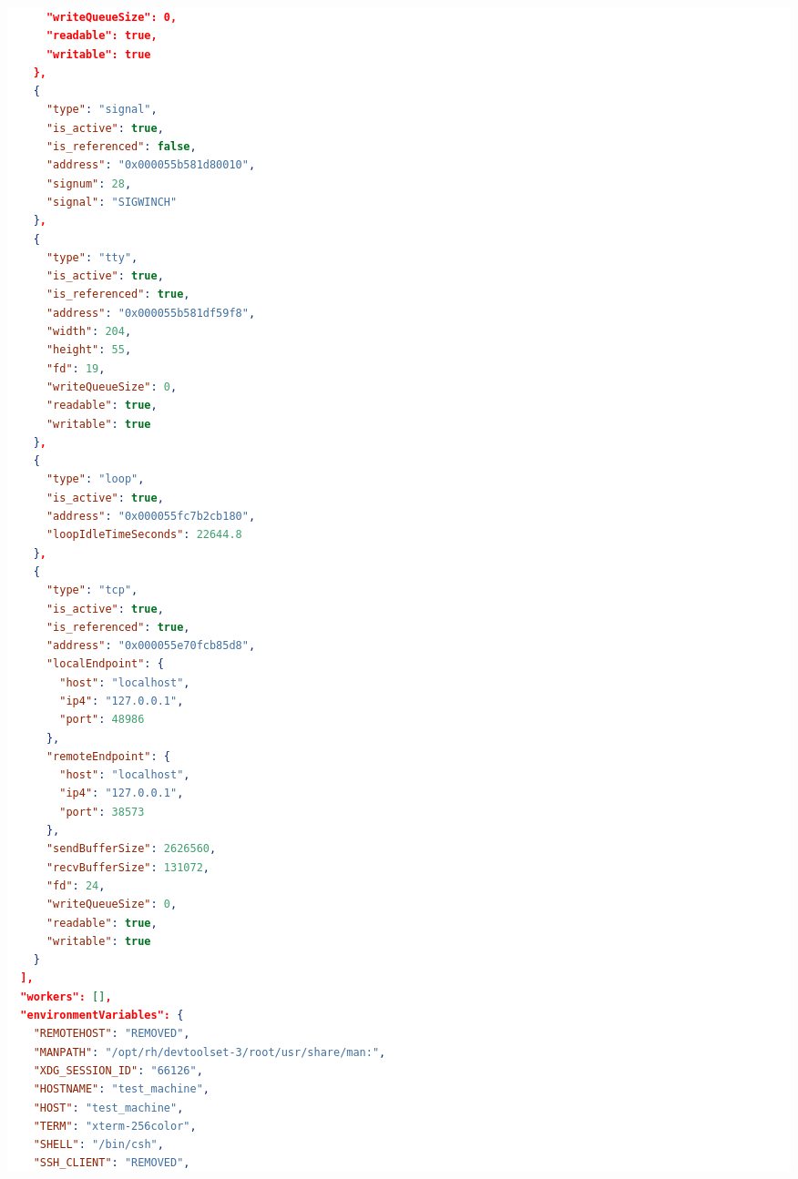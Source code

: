 ```json [JSON]
      "writeQueueSize": 0,
      "readable": true,
      "writable": true
    },
    {
      "type": "signal",
      "is_active": true,
      "is_referenced": false,
      "address": "0x000055b581d80010",
      "signum": 28,
      "signal": "SIGWINCH"
    },
    {
      "type": "tty",
      "is_active": true,
      "is_referenced": true,
      "address": "0x000055b581df59f8",
      "width": 204,
      "height": 55,
      "fd": 19,
      "writeQueueSize": 0,
      "readable": true,
      "writable": true
    },
    {
      "type": "loop",
      "is_active": true,
      "address": "0x000055fc7b2cb180",
      "loopIdleTimeSeconds": 22644.8
    },
    {
      "type": "tcp",
      "is_active": true,
      "is_referenced": true,
      "address": "0x000055e70fcb85d8",
      "localEndpoint": {
        "host": "localhost",
        "ip4": "127.0.0.1",
        "port": 48986
      },
      "remoteEndpoint": {
        "host": "localhost",
        "ip4": "127.0.0.1",
        "port": 38573
      },
      "sendBufferSize": 2626560,
      "recvBufferSize": 131072,
      "fd": 24,
      "writeQueueSize": 0,
      "readable": true,
      "writable": true
    }
  ],
  "workers": [],
  "environmentVariables": {
    "REMOTEHOST": "REMOVED",
    "MANPATH": "/opt/rh/devtoolset-3/root/usr/share/man:",
    "XDG_SESSION_ID": "66126",
    "HOSTNAME": "test_machine",
    "HOST": "test_machine",
    "TERM": "xterm-256color",
    "SHELL": "/bin/csh",
    "SSH_CLIENT": "REMOVED",
```